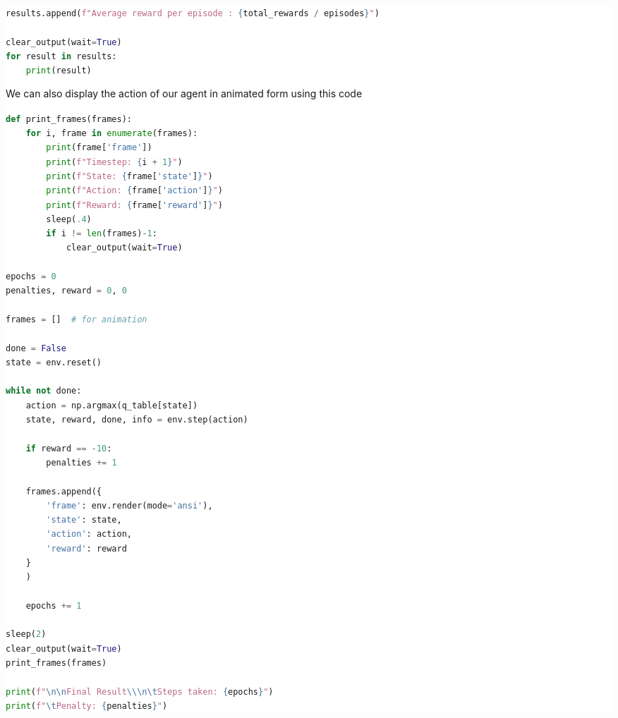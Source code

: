```python
results.append(f"Average reward per episode : {total_rewards / episodes}")

clear_output(wait=True)
for result in results:
    print(result)
```

We can also display the action of our agent in animated form using this code

```python
def print_frames(frames):
    for i, frame in enumerate(frames):
        print(frame['frame'])
        print(f"Timestep: {i + 1}")
        print(f"State: {frame['state']}")
        print(f"Action: {frame['action']}")
        print(f"Reward: {frame['reward']}")
        sleep(.4)
        if i != len(frames)-1:
            clear_output(wait=True)

epochs = 0
penalties, reward = 0, 0

frames = []  # for animation

done = False
state = env.reset()

while not done:
    action = np.argmax(q_table[state])
    state, reward, done, info = env.step(action)

    if reward == -10:
        penalties += 1

    frames.append({
        'frame': env.render(mode='ansi'),
        'state': state,
        'action': action,
        'reward': reward
    }
    )

    epochs += 1

sleep(2)
clear_output(wait=True)
print_frames(frames)

print(f"\n\nFinal Result\\\n\tSteps taken: {epochs}")
print(f"\tPenalty: {penalties}")
```
